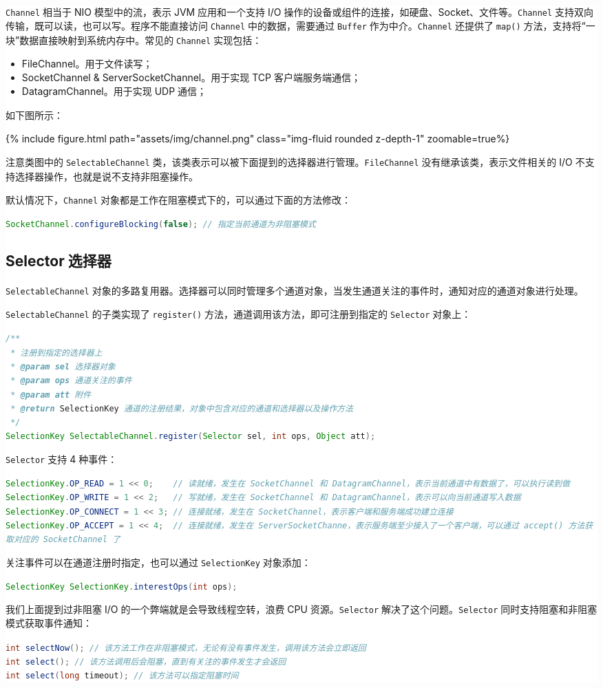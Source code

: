 `Channel` 相当于 NIO 模型中的流，表示 JVM 应用和一个支持 I/O 操作的设备或组件的连接，如硬盘、Socket、文件等。`Channel` 支持双向传输，既可以读，也可以写。程序不能直接访问 `Channel` 中的数据，需要通过 `Buffer` 作为中介。`Channel` 还提供了 `map()` 方法，支持将“一块”数据直接映射到系统内存中。常见的 `Channel` 实现包括：
- FileChannel。用于文件读写；
- SocketChannel & ServerSocketChannel。用于实现 TCP 客户端服务端通信；
- DatagramChannel。用于实现 UDP 通信；

如下图所示：
<div class="row mt-3">
    <div class="col-sm mt-3 mt-md-0">
        {% include figure.html path="assets/img/channel.png" class="img-fluid rounded z-depth-1" zoomable=true%}
    </div>
</div>

注意类图中的 `SelectableChannel` 类，该类表示可以被下面提到的选择器进行管理。`FileChannel` 没有继承该类，表示文件相关的 I/O 不支持选择器操作，也就是说不支持非阻塞操作。

默认情况下，`Channel` 对象都是工作在阻塞模式下的，可以通过下面的方法修改：
```java
SocketChannel.configureBlocking(false); // 指定当前通道为非阻塞模式
```

## Selector 选择器

`SelectableChannel` 对象的多路复用器。选择器可以同时管理多个通道对象，当发生通道关注的事件时，通知对应的通道对象进行处理。

`SelectableChannel` 的子类实现了 `register()` 方法，通道调用该方法，即可注册到指定的 `Selector` 对象上：
```java
/**
 * 注册到指定的选择器上
 * @param sel 选择器对象
 * @param ops 通道关注的事件
 * @param att 附件
 * @return SelectionKey 通道的注册结果，对象中包含对应的通道和选择器以及操作方法
 */
SelectionKey SelectableChannel.register(Selector sel, int ops, Object att);
```

`Selector` 支持 4 种事件：
```java
SelectionKey.OP_READ = 1 << 0;    // 读就绪，发生在 SocketChannel 和 DatagramChannel，表示当前通道中有数据了，可以执行读到做
SelectionKey.OP_WRITE = 1 << 2;   // 写就绪，发生在 SocketChannel 和 DatagramChannel，表示可以向当前通道写入数据
SelectionKey.OP_CONNECT = 1 << 3; // 连接就绪，发生在 SocketChannel，表示客户端和服务端成功建立连接
SelectionKey.OP_ACCEPT = 1 << 4;  // 连接就绪，发生在 ServerSocketChanne，表示服务端至少接入了一个客户端，可以通过 accept() 方法获取对应的 SocketChannel 了
```

关注事件可以在通道注册时指定，也可以通过 `SelectionKey` 对象添加：
```java
SelectionKey SelectionKey.interestOps(int ops);
```

我们上面提到过非阻塞 I/O 的一个弊端就是会导致线程空转，浪费 CPU 资源。`Selector` 解决了这个问题。`Selector` 同时支持阻塞和非阻塞模式获取事件通知：
```java
int selectNow(); // 该方法工作在非阻塞模式，无论有没有事件发生，调用该方法会立即返回
int select(); // 该方法调用后会阻塞，直到有关注的事件发生才会返回
int select(long timeout); // 该方法可以指定阻塞时间
```
